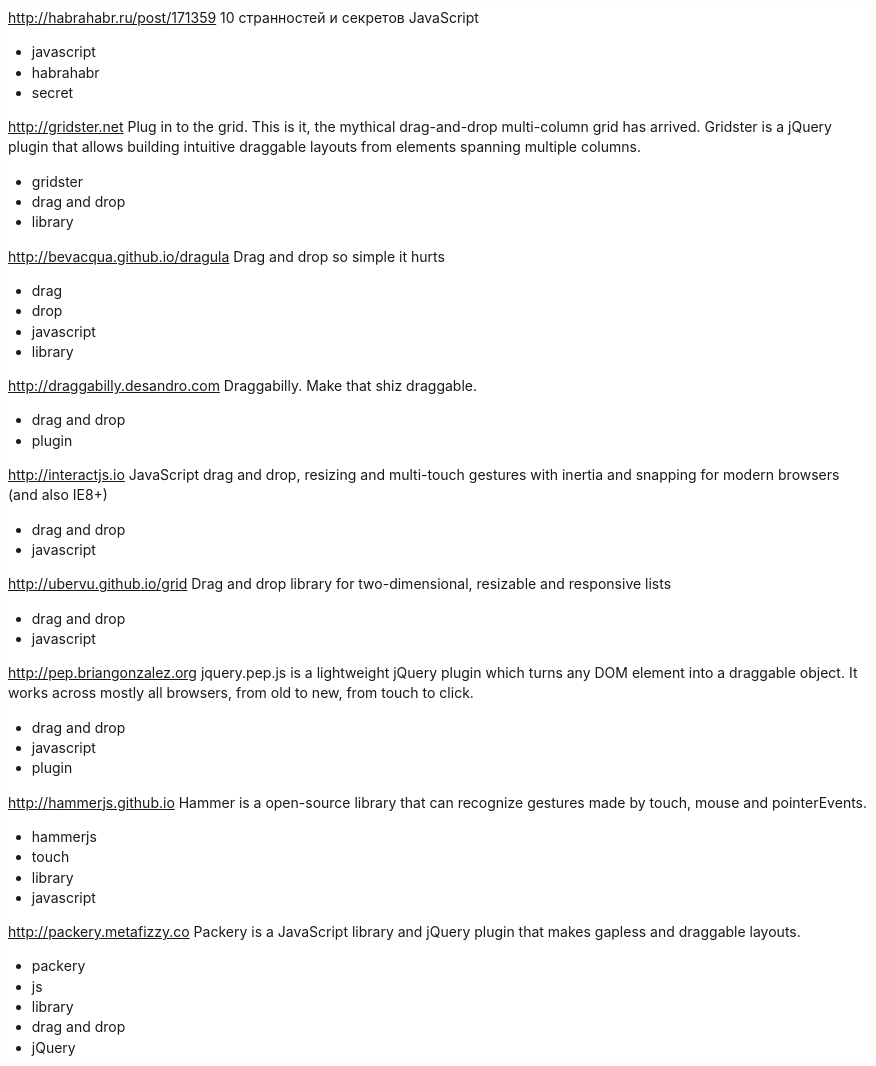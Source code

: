 http://habrahabr.ru/post/171359
10 странностей и секретов JavaScript
* javascript
* habrahabr
* secret

http://gridster.net
Plug in to the grid. This is it, the mythical drag-and-drop multi-column grid has arrived. Gridster is a jQuery plugin that allows building intuitive draggable layouts from elements spanning multiple columns.
* gridster
* drag and drop
* library

http://bevacqua.github.io/dragula
Drag and drop so simple it hurts
* drag
* drop
* javascript
* library

http://draggabilly.desandro.com
Draggabilly. Make that shiz draggable.
* drag and drop
* plugin

http://interactjs.io
JavaScript drag and drop, resizing and multi-touch gestures with inertia and snapping for modern browsers (and also IE8+)
* drag and drop
* javascript

http://ubervu.github.io/grid
Drag and drop library for two-dimensional, resizable and responsive lists
* drag and drop
* javascript

http://pep.briangonzalez.org
jquery.pep.js is a lightweight jQuery plugin which turns any DOM element into a draggable object. It works across mostly all browsers, from old to new, from touch to click.
* drag and drop
* javascript
* plugin

http://hammerjs.github.io
Hammer is a open-source library that can recognize gestures made by touch, mouse and pointerEvents.
* hammerjs
* touch
* library
* javascript

http://packery.metafizzy.co
Packery is a JavaScript library and jQuery plugin that makes gapless and draggable layouts.
* packery
* js
* library
* drag and drop
* jQuery
